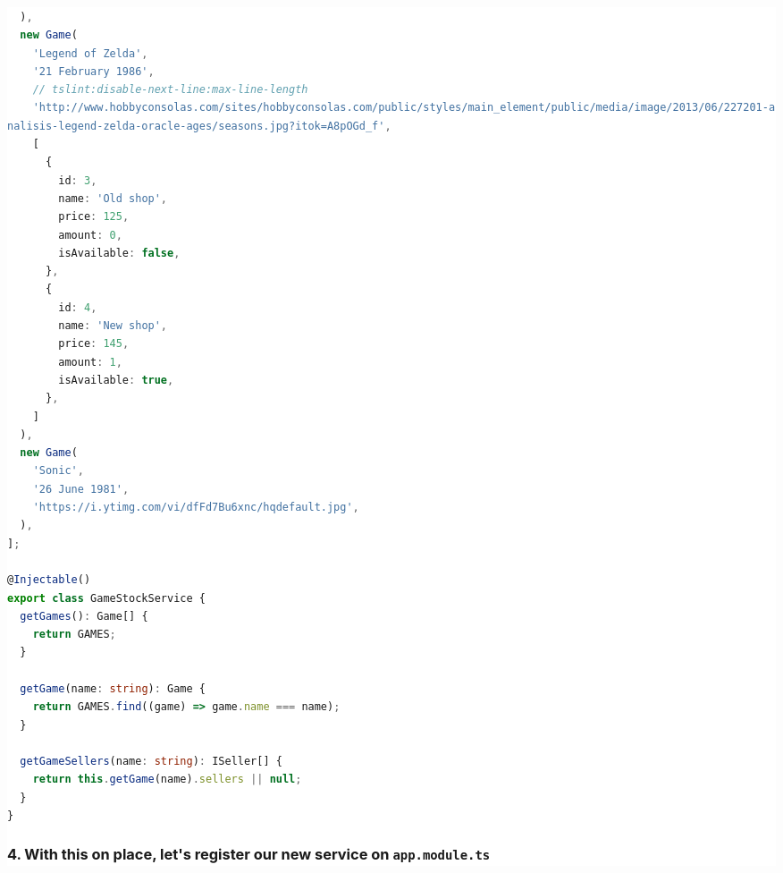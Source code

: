 ```typescript
  ),
  new Game(
    'Legend of Zelda',
    '21 February 1986',
    // tslint:disable-next-line:max-line-length
    'http://www.hobbyconsolas.com/sites/hobbyconsolas.com/public/styles/main_element/public/media/image/2013/06/227201-analisis-legend-zelda-oracle-ages/seasons.jpg?itok=A8pOGd_f',
    [
      {
        id: 3,
        name: 'Old shop',
        price: 125,
        amount: 0,
        isAvailable: false,
      },
      {
        id: 4,
        name: 'New shop',
        price: 145,
        amount: 1,
        isAvailable: true,
      },
    ]
  ),
  new Game(
    'Sonic',
    '26 June 1981',
    'https://i.ytimg.com/vi/dfFd7Bu6xnc/hqdefault.jpg',
  ),
];

@Injectable()
export class GameStockService {
  getGames(): Game[] {
    return GAMES;
  }

  getGame(name: string): Game {
    return GAMES.find((game) => game.name === name);
  }

  getGameSellers(name: string): ISeller[] {
    return this.getGame(name).sellers || null;
  }
}

```

### 4. With this on place, let's register our new service on `app.module.ts`
